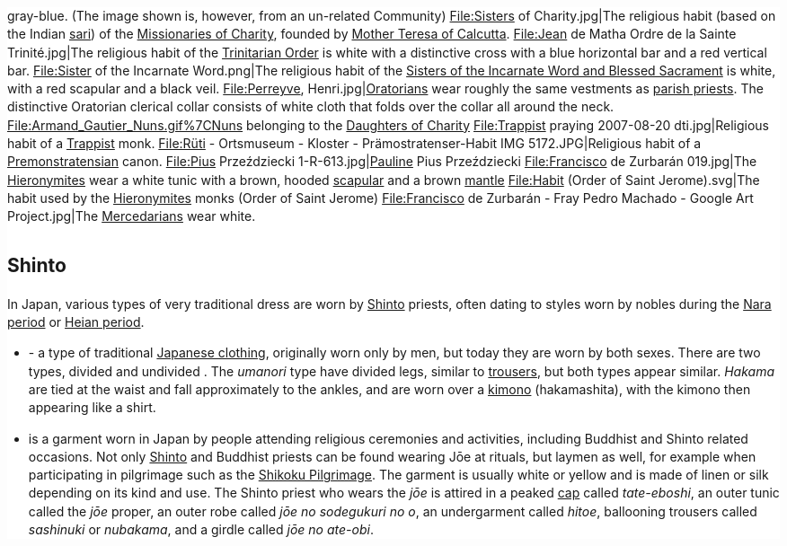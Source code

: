 gray-blue. (The image shown is, however, from an un-related Community)
<File:Sisters> of Charity.jpg\|The religious habit (based on the Indian
[sari](sari "wikilink")) of the [Missionaries of
Charity](Missionaries_of_Charity "wikilink"), founded by [Mother Teresa
of Calcutta](Mother_Teresa "wikilink"). <File:Jean> de Matha Ordre de la
Sainte Trinité.jpg\|The religious habit of the [Trinitarian
Order](Trinitarian_Order "wikilink") is white with a distinctive cross
with a blue horizontal bar and a red vertical bar. <File:Sister> of the
Incarnate Word.png\|The religious habit of the [Sisters of the Incarnate
Word and Blessed
Sacrament](Order_of_the_Incarnate_Word_and_Blessed_Sacrament "wikilink")
is white, with a red scapular and a black veil. <File:Perreyve>,
Henri.jpg\|[Oratorians](Oratory_of_Jesus "wikilink") wear roughly the
same vestments as [parish priests](priest "wikilink"). The distinctive
Oratorian clerical collar consists of white cloth that folds over the
collar all around the neck. <File:Armand_Gautier_Nuns.gif%7CNuns>
belonging to the [Daughters of
Charity](Daughters_of_Charity_of_Saint_Vincent_de_Paul "wikilink")
<File:Trappist> praying 2007-08-20 dti.jpg\|Religious habit of a
[Trappist](Trappists "wikilink") monk. [File:Rüti](File:Rüti) -
Ortsmuseum - Kloster - Prämostratenser-Habit IMG 5172.JPG\|Religious
habit of a [Premonstratensian](Premonstratensian "wikilink") canon.
<File:Pius> Przeździecki
1-R-613.jpg\|[Pauline](Order_of_Saint_Paul_the_First_Hermit "wikilink")
Pius Przeździecki <File:Francisco> de Zurbarán 019.jpg\|The
[Hieronymites](Hieronymites "wikilink") wear a white tunic with a brown,
hooded [scapular](scapular "wikilink") and a brown
[mantle](Mantle_(vesture) "wikilink") <File:Habit> (Order of Saint
Jerome).svg\|The habit used by the
[Hieronymites](Hieronymites "wikilink") monks (Order of Saint Jerome)
<File:Francisco> de Zurbarán - Fray Pedro Machado - Google Art
Project.jpg\|The [Mercedarians](Mercedarian_Order "wikilink") wear
white.

## Shinto

In Japan, various types of very traditional dress are worn by
[Shinto](Shinto "wikilink") priests, often dating to styles worn by
nobles during the [Nara period](Nara_period "wikilink") or [Heian
period](Heian_period "wikilink").

-   \- a type of traditional [Japanese
    clothing](Japanese_clothing "wikilink"), originally worn only by
    men, but today they are worn by both sexes. There are two types,
    divided and undivided . The *umanori* type have divided legs,
    similar to [trousers](trousers "wikilink"), but both types appear
    similar. *Hakama* are tied at the waist and fall approximately to
    the ankles, and are worn over a [kimono](kimono "wikilink")
    (hakamashita), with the kimono then appearing like a shirt.

-   is a garment worn in Japan by people attending religious ceremonies
    and activities, including Buddhist and Shinto related occasions. Not
    only [Shinto](Shinto "wikilink") and Buddhist priests can be found
    wearing Jōe at rituals, but laymen as well, for example when
    participating in pilgrimage such as the [Shikoku
    Pilgrimage](Shikoku_Pilgrimage "wikilink"). The garment is usually
    white or yellow and is made of linen or silk depending on its kind
    and use. The Shinto priest who wears the *jōe* is attired in a
    peaked [cap](cap "wikilink") called *tate-eboshi*, an outer tunic
    called the *jōe* proper, an outer robe called *jōe no sodegukuri no
    o*, an undergarment called *hitoe*, ballooning trousers called
    *sashinuki* or *nubakama*, and a girdle called *jōe no ate-obi*.
